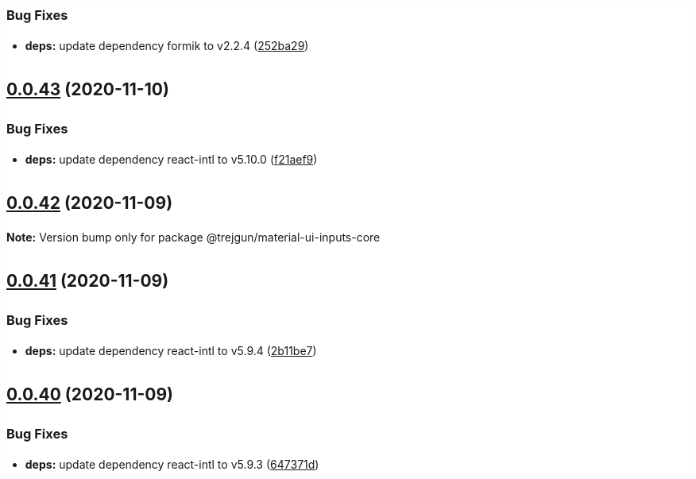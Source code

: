 
### Bug Fixes

* **deps:** update dependency formik to v2.2.4 ([252ba29](https://github.com/memoryOS/material-ui/commit/252ba29e1d49381dfd5143d52f17a7cc92e5e777))





## [0.0.43](https://github.com/memoryOS/material-ui/compare/@trejgun/material-ui-inputs-core@0.0.42...@trejgun/material-ui-inputs-core@0.0.43) (2020-11-10)


### Bug Fixes

* **deps:** update dependency react-intl to v5.10.0 ([f21aef9](https://github.com/memoryOS/material-ui/commit/f21aef93435c510e0fe478bef789b38938449d6c))





## [0.0.42](https://github.com/memoryOS/material-ui/compare/@trejgun/material-ui-inputs-core@0.0.41...@trejgun/material-ui-inputs-core@0.0.42) (2020-11-09)

**Note:** Version bump only for package @trejgun/material-ui-inputs-core





## [0.0.41](https://github.com/memoryOS/material-ui/compare/@trejgun/material-ui-inputs-core@0.0.40...@trejgun/material-ui-inputs-core@0.0.41) (2020-11-09)


### Bug Fixes

* **deps:** update dependency react-intl to v5.9.4 ([2b11be7](https://github.com/memoryOS/material-ui/commit/2b11be7f9d26dbaea99cccde0c3dbee45dc25205))





## [0.0.40](https://github.com/memoryOS/material-ui/compare/@trejgun/material-ui-inputs-core@0.0.39...@trejgun/material-ui-inputs-core@0.0.40) (2020-11-09)


### Bug Fixes

* **deps:** update dependency react-intl to v5.9.3 ([647371d](https://github.com/memoryOS/material-ui/commit/647371d167c860ac72262b6d5205976070a645a9))

